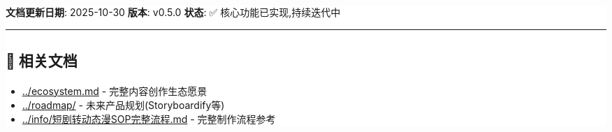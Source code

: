 
**文档更新日期**: 2025-10-30
**版本**: v0.5.0
**状态**: ✅ 核心功能已实现,持续迭代中

---

## 🔗 相关文档

- [../ecosystem.md](../ecosystem.md) - 完整内容创作生态愿景
- [../roadmap/](../roadmap/) - 未来产品规划(Storyboardify等)
- [../info/短剧转动态漫SOP完整流程.md](../info/短剧转动态漫SOP完整流程.md) - 完整制作流程参考
